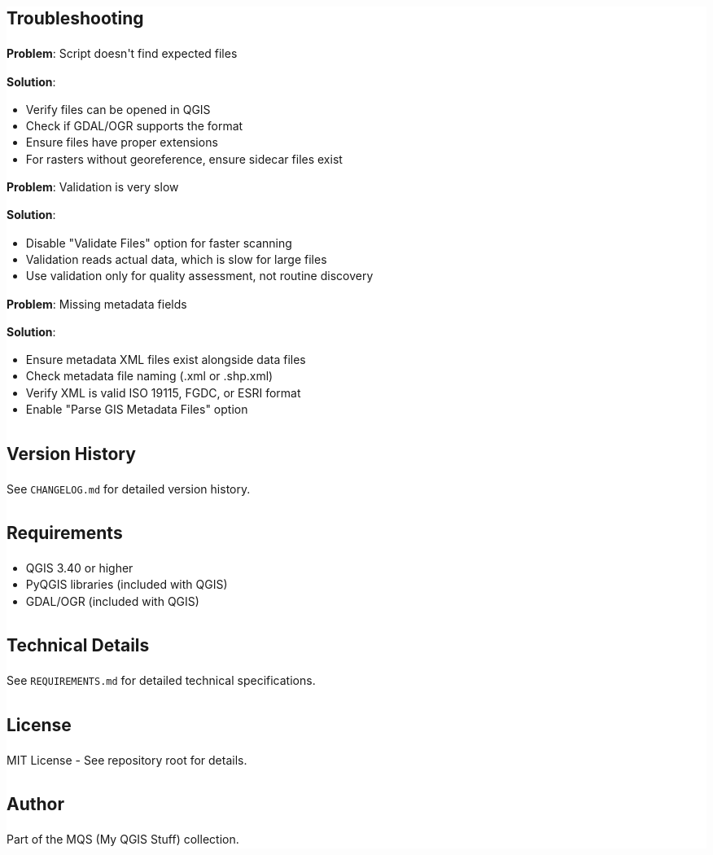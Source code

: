 ## Troubleshooting

**Problem**: Script doesn't find expected files

**Solution**:
- Verify files can be opened in QGIS
- Check if GDAL/OGR supports the format
- Ensure files have proper extensions
- For rasters without georeference, ensure sidecar files exist

**Problem**: Validation is very slow

**Solution**:
- Disable "Validate Files" option for faster scanning
- Validation reads actual data, which is slow for large files
- Use validation only for quality assessment, not routine discovery

**Problem**: Missing metadata fields

**Solution**:
- Ensure metadata XML files exist alongside data files
- Check metadata file naming (.xml or .shp.xml)
- Verify XML is valid ISO 19115, FGDC, or ESRI format
- Enable "Parse GIS Metadata Files" option

## Version History

See `CHANGELOG.md` for detailed version history.

## Requirements

- QGIS 3.40 or higher
- PyQGIS libraries (included with QGIS)
- GDAL/OGR (included with QGIS)

## Technical Details

See `REQUIREMENTS.md` for detailed technical specifications.

## License

MIT License - See repository root for details.

## Author

Part of the MQS (My QGIS Stuff) collection.

